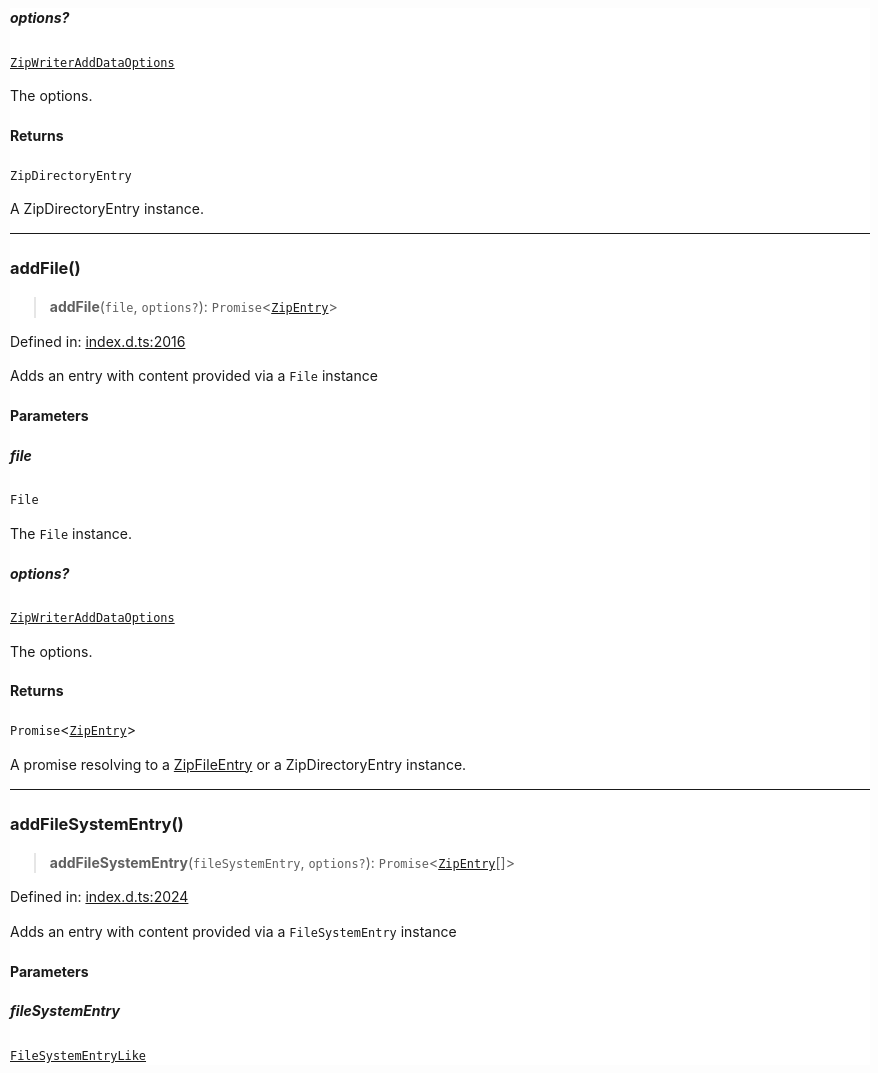 ##### options?

[`ZipWriterAddDataOptions`](../interfaces/ZipWriterAddDataOptions.md)

The options.

#### Returns

`ZipDirectoryEntry`

A ZipDirectoryEntry instance.

***

### addFile()

> **addFile**(`file`, `options?`): `Promise`\<[`ZipEntry`](ZipEntry.md)\>

Defined in: [index.d.ts:2016](https://github.com/gildas-lormeau/zip.js/blob/a8683b5808f1a1fcac8b2988f79c4fbbc6b3e88f/index.d.ts#L2016)

Adds an entry with content provided via a `File` instance

#### Parameters

##### file

`File`

The `File` instance.

##### options?

[`ZipWriterAddDataOptions`](../interfaces/ZipWriterAddDataOptions.md)

The options.

#### Returns

`Promise`\<[`ZipEntry`](ZipEntry.md)\>

A promise resolving to a [ZipFileEntry](ZipFileEntry.md) or a ZipDirectoryEntry instance.

***

### addFileSystemEntry()

> **addFileSystemEntry**(`fileSystemEntry`, `options?`): `Promise`\<[`ZipEntry`](ZipEntry.md)[]\>

Defined in: [index.d.ts:2024](https://github.com/gildas-lormeau/zip.js/blob/a8683b5808f1a1fcac8b2988f79c4fbbc6b3e88f/index.d.ts#L2024)

Adds an entry with content provided via a `FileSystemEntry` instance

#### Parameters

##### fileSystemEntry

[`FileSystemEntryLike`](../interfaces/FileSystemEntryLike.md)
